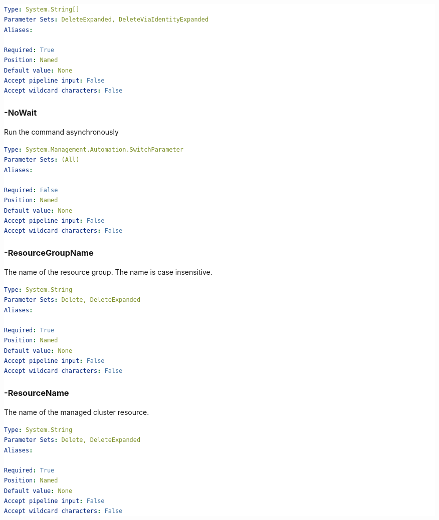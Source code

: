 ```yaml
Type: System.String[]
Parameter Sets: DeleteExpanded, DeleteViaIdentityExpanded
Aliases:

Required: True
Position: Named
Default value: None
Accept pipeline input: False
Accept wildcard characters: False
```

### -NoWait
Run the command asynchronously

```yaml
Type: System.Management.Automation.SwitchParameter
Parameter Sets: (All)
Aliases:

Required: False
Position: Named
Default value: None
Accept pipeline input: False
Accept wildcard characters: False
```

### -ResourceGroupName
The name of the resource group.
The name is case insensitive.

```yaml
Type: System.String
Parameter Sets: Delete, DeleteExpanded
Aliases:

Required: True
Position: Named
Default value: None
Accept pipeline input: False
Accept wildcard characters: False
```

### -ResourceName
The name of the managed cluster resource.

```yaml
Type: System.String
Parameter Sets: Delete, DeleteExpanded
Aliases:

Required: True
Position: Named
Default value: None
Accept pipeline input: False
Accept wildcard characters: False
```
